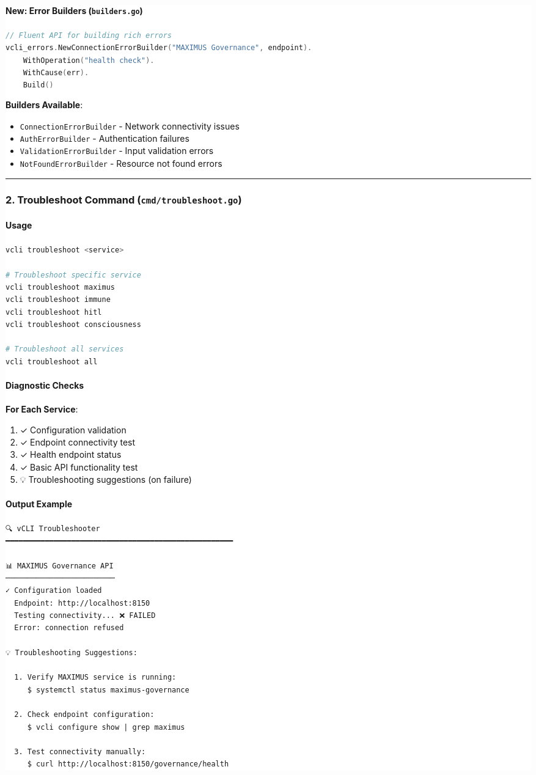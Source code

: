 #### New: Error Builders (`builders.go`)
```go
// Fluent API for building rich errors
vcli_errors.NewConnectionErrorBuilder("MAXIMUS Governance", endpoint).
    WithOperation("health check").
    WithCause(err).
    Build()
```

**Builders Available**:
- `ConnectionErrorBuilder` - Network connectivity issues
- `AuthErrorBuilder` - Authentication failures
- `ValidationErrorBuilder` - Input validation errors
- `NotFoundErrorBuilder` - Resource not found errors

---

### 2. Troubleshoot Command (`cmd/troubleshoot.go`)

#### Usage
```bash
vcli troubleshoot <service>

# Troubleshoot specific service
vcli troubleshoot maximus
vcli troubleshoot immune
vcli troubleshoot hitl
vcli troubleshoot consciousness

# Troubleshoot all services
vcli troubleshoot all
```

#### Diagnostic Checks

**For Each Service**:
1. ✓ Configuration validation
2. ✓ Endpoint connectivity test
3. ✓ Health endpoint status
4. ✓ Basic API functionality test
5. 💡 Troubleshooting suggestions (on failure)

#### Output Example

```
🔍 vCLI Troubleshooter
━━━━━━━━━━━━━━━━━━━━━━━━━━━━━━━━━━━━━━━━━━━━━━━━━━━━

📊 MAXIMUS Governance API
─────────────────────────
✓ Configuration loaded
  Endpoint: http://localhost:8150
  Testing connectivity... ❌ FAILED
  Error: connection refused

💡 Troubleshooting Suggestions:

  1. Verify MAXIMUS service is running:
     $ systemctl status maximus-governance

  2. Check endpoint configuration:
     $ vcli configure show | grep maximus

  3. Test connectivity manually:
     $ curl http://localhost:8150/governance/health

```